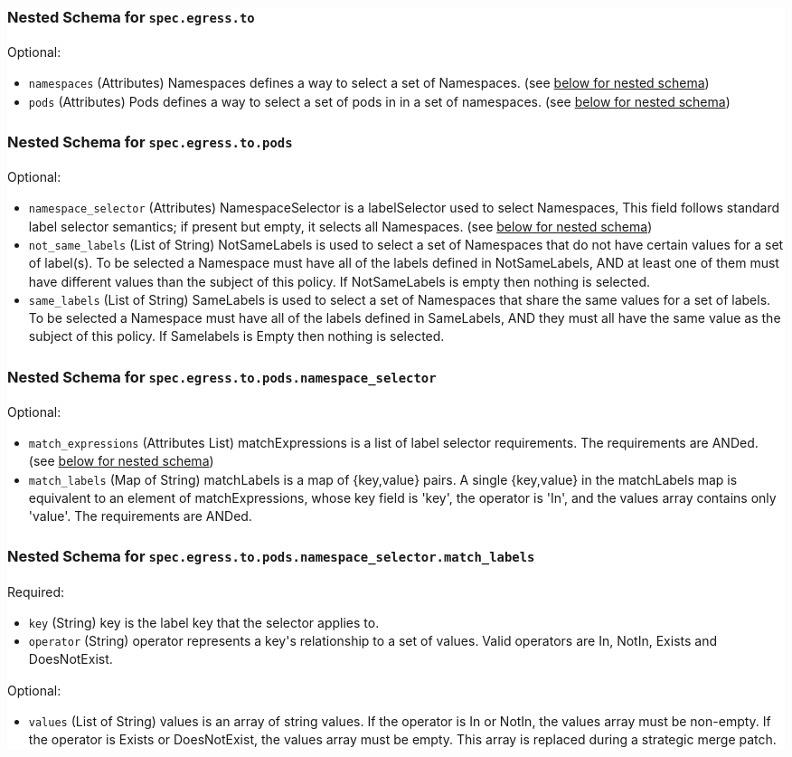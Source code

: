 <a id="nestedatt--spec--egress--to"></a>
### Nested Schema for `spec.egress.to`

Optional:

- `namespaces` (Attributes) Namespaces defines a way to select a set of Namespaces. (see [below for nested schema](#nestedatt--spec--egress--to--namespaces))
- `pods` (Attributes) Pods defines a way to select a set of pods in in a set of namespaces. (see [below for nested schema](#nestedatt--spec--egress--to--pods))

<a id="nestedatt--spec--egress--to--namespaces"></a>
### Nested Schema for `spec.egress.to.pods`

Optional:

- `namespace_selector` (Attributes) NamespaceSelector is a labelSelector used to select Namespaces, This field follows standard label selector semantics; if present but empty, it selects all Namespaces. (see [below for nested schema](#nestedatt--spec--egress--to--pods--namespace_selector))
- `not_same_labels` (List of String) NotSameLabels is used to select a set of Namespaces that do not have certain values for a set of label(s). To be selected a Namespace must have all of the labels defined in NotSameLabels, AND at least one of them must have different values than the subject of this policy. If NotSameLabels is empty then nothing is selected.
- `same_labels` (List of String) SameLabels is used to select a set of Namespaces that share the same values for a set of labels. To be selected a Namespace must have all of the labels defined in SameLabels, AND they must all have the same value as the subject of this policy. If Samelabels is Empty then nothing is selected.

<a id="nestedatt--spec--egress--to--pods--namespace_selector"></a>
### Nested Schema for `spec.egress.to.pods.namespace_selector`

Optional:

- `match_expressions` (Attributes List) matchExpressions is a list of label selector requirements. The requirements are ANDed. (see [below for nested schema](#nestedatt--spec--egress--to--pods--namespace_selector--match_expressions))
- `match_labels` (Map of String) matchLabels is a map of {key,value} pairs. A single {key,value} in the matchLabels map is equivalent to an element of matchExpressions, whose key field is 'key', the operator is 'In', and the values array contains only 'value'. The requirements are ANDed.

<a id="nestedatt--spec--egress--to--pods--namespace_selector--match_expressions"></a>
### Nested Schema for `spec.egress.to.pods.namespace_selector.match_labels`

Required:

- `key` (String) key is the label key that the selector applies to.
- `operator` (String) operator represents a key's relationship to a set of values. Valid operators are In, NotIn, Exists and DoesNotExist.

Optional:

- `values` (List of String) values is an array of string values. If the operator is In or NotIn, the values array must be non-empty. If the operator is Exists or DoesNotExist, the values array must be empty. This array is replaced during a strategic merge patch.
